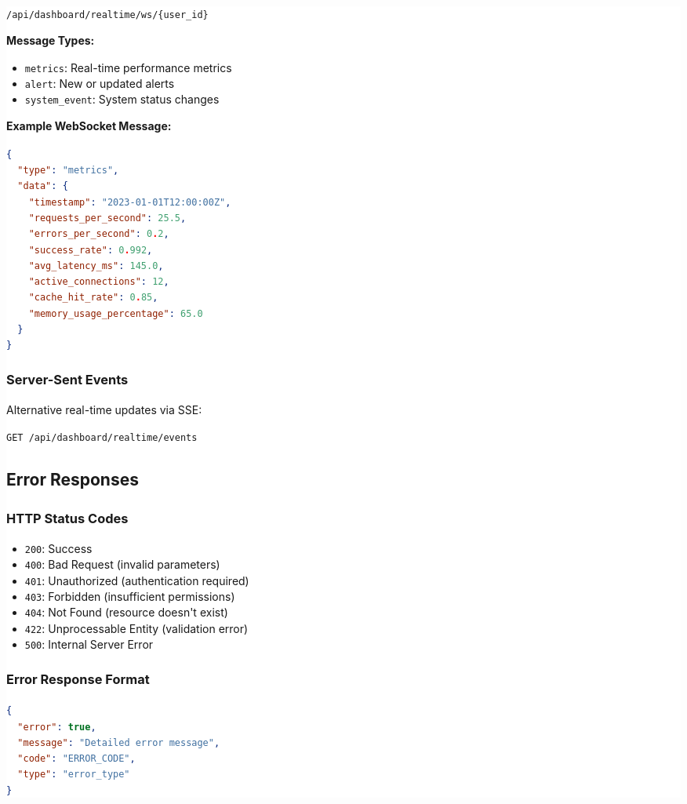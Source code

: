 ```
/api/dashboard/realtime/ws/{user_id}
```

**Message Types:**
- `metrics`: Real-time performance metrics
- `alert`: New or updated alerts
- `system_event`: System status changes

**Example WebSocket Message:**
```json
{
  "type": "metrics",
  "data": {
    "timestamp": "2023-01-01T12:00:00Z",
    "requests_per_second": 25.5,
    "errors_per_second": 0.2,
    "success_rate": 0.992,
    "avg_latency_ms": 145.0,
    "active_connections": 12,
    "cache_hit_rate": 0.85,
    "memory_usage_percentage": 65.0
  }
}
```

### Server-Sent Events

Alternative real-time updates via SSE:

```
GET /api/dashboard/realtime/events
```

## Error Responses

### HTTP Status Codes

- `200`: Success
- `400`: Bad Request (invalid parameters)
- `401`: Unauthorized (authentication required)
- `403`: Forbidden (insufficient permissions)
- `404`: Not Found (resource doesn't exist)
- `422`: Unprocessable Entity (validation error)
- `500`: Internal Server Error

### Error Response Format

```json
{
  "error": true,
  "message": "Detailed error message",
  "code": "ERROR_CODE",
  "type": "error_type"
}
```
